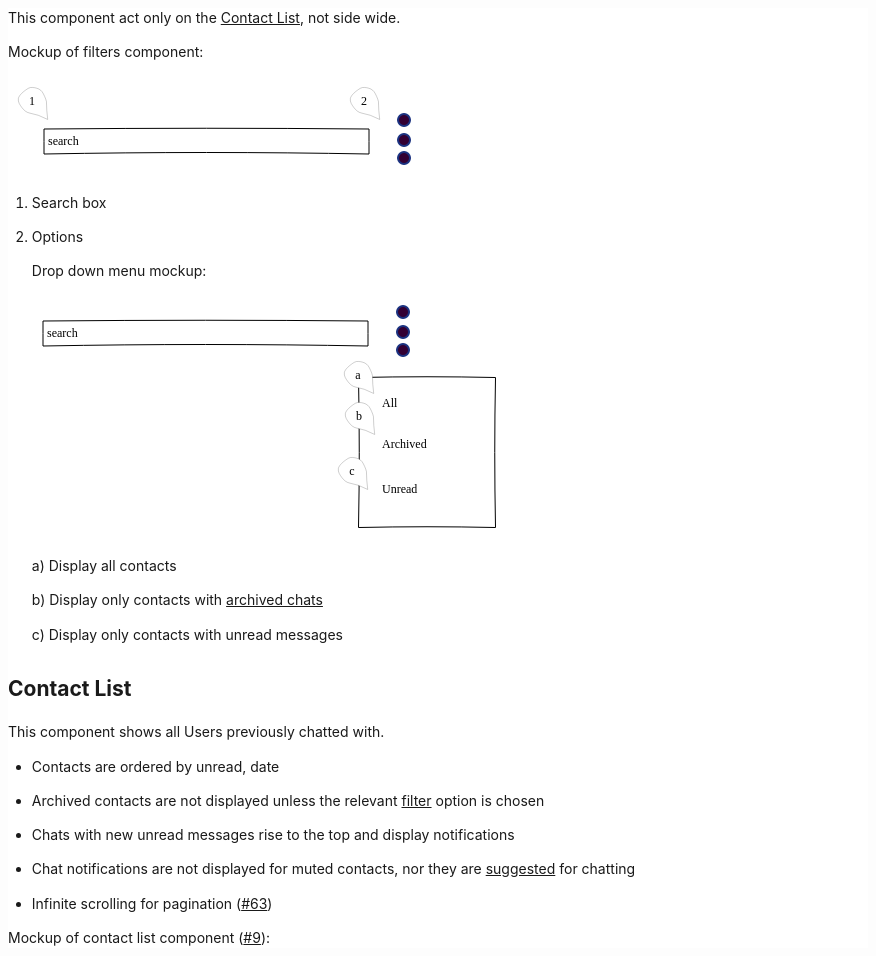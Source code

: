 This component act only on the [Contact List](#contact-list), not side wide.

Mockup of filters component:

![filters](images/filters.png)

1.  Search box

2.  Options

    Drop down menu mockup:

    ![filters](images/filters_options_drop_down_menu.png)

    a) Display all contacts

    b) Display only contacts with [archived chats](#contact-list)

    c) Display only contacts with unread messages

## Contact List

This component shows all Users previously chatted with.

* Contacts are ordered by unread, date

* Archived contacts are not displayed unless the relevant [filter](#filters) option is chosen

* Chats with new unread messages rise to the top and display notifications

* Chat notifications are not displayed for muted contacts, nor they are [suggested](#suggestions) for chatting

* Infinite scrolling for pagination ([#63](https://github.com/typestruck/melanchat/issues/63))

Mockup of contact list component ([#9](https://github.com/typestruck/melanchat/issues/9)):
